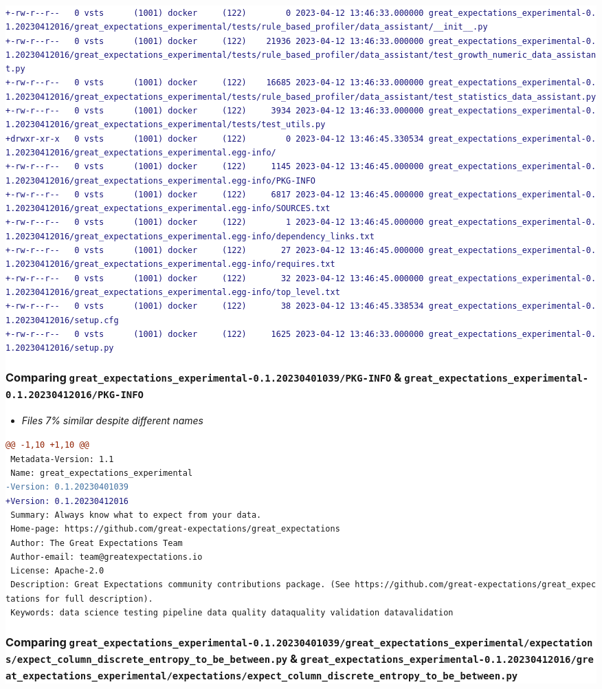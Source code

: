 ```diff
+-rw-r--r--   0 vsts      (1001) docker     (122)        0 2023-04-12 13:46:33.000000 great_expectations_experimental-0.1.20230412016/great_expectations_experimental/tests/rule_based_profiler/data_assistant/__init__.py
+-rw-r--r--   0 vsts      (1001) docker     (122)    21936 2023-04-12 13:46:33.000000 great_expectations_experimental-0.1.20230412016/great_expectations_experimental/tests/rule_based_profiler/data_assistant/test_growth_numeric_data_assistant.py
+-rw-r--r--   0 vsts      (1001) docker     (122)    16685 2023-04-12 13:46:33.000000 great_expectations_experimental-0.1.20230412016/great_expectations_experimental/tests/rule_based_profiler/data_assistant/test_statistics_data_assistant.py
+-rw-r--r--   0 vsts      (1001) docker     (122)     3934 2023-04-12 13:46:33.000000 great_expectations_experimental-0.1.20230412016/great_expectations_experimental/tests/test_utils.py
+drwxr-xr-x   0 vsts      (1001) docker     (122)        0 2023-04-12 13:46:45.330534 great_expectations_experimental-0.1.20230412016/great_expectations_experimental.egg-info/
+-rw-r--r--   0 vsts      (1001) docker     (122)     1145 2023-04-12 13:46:45.000000 great_expectations_experimental-0.1.20230412016/great_expectations_experimental.egg-info/PKG-INFO
+-rw-r--r--   0 vsts      (1001) docker     (122)     6817 2023-04-12 13:46:45.000000 great_expectations_experimental-0.1.20230412016/great_expectations_experimental.egg-info/SOURCES.txt
+-rw-r--r--   0 vsts      (1001) docker     (122)        1 2023-04-12 13:46:45.000000 great_expectations_experimental-0.1.20230412016/great_expectations_experimental.egg-info/dependency_links.txt
+-rw-r--r--   0 vsts      (1001) docker     (122)       27 2023-04-12 13:46:45.000000 great_expectations_experimental-0.1.20230412016/great_expectations_experimental.egg-info/requires.txt
+-rw-r--r--   0 vsts      (1001) docker     (122)       32 2023-04-12 13:46:45.000000 great_expectations_experimental-0.1.20230412016/great_expectations_experimental.egg-info/top_level.txt
+-rw-r--r--   0 vsts      (1001) docker     (122)       38 2023-04-12 13:46:45.338534 great_expectations_experimental-0.1.20230412016/setup.cfg
+-rw-r--r--   0 vsts      (1001) docker     (122)     1625 2023-04-12 13:46:33.000000 great_expectations_experimental-0.1.20230412016/setup.py
```

### Comparing `great_expectations_experimental-0.1.20230401039/PKG-INFO` & `great_expectations_experimental-0.1.20230412016/PKG-INFO`

 * *Files 7% similar despite different names*

```diff
@@ -1,10 +1,10 @@
 Metadata-Version: 1.1
 Name: great_expectations_experimental
-Version: 0.1.20230401039
+Version: 0.1.20230412016
 Summary: Always know what to expect from your data.
 Home-page: https://github.com/great-expectations/great_expectations
 Author: The Great Expectations Team
 Author-email: team@greatexpectations.io
 License: Apache-2.0
 Description: Great Expectations community contributions package. (See https://github.com/great-expectations/great_expectations for full description).
 Keywords: data science testing pipeline data quality dataquality validation datavalidation
```

### Comparing `great_expectations_experimental-0.1.20230401039/great_expectations_experimental/expectations/expect_column_discrete_entropy_to_be_between.py` & `great_expectations_experimental-0.1.20230412016/great_expectations_experimental/expectations/expect_column_discrete_entropy_to_be_between.py`
